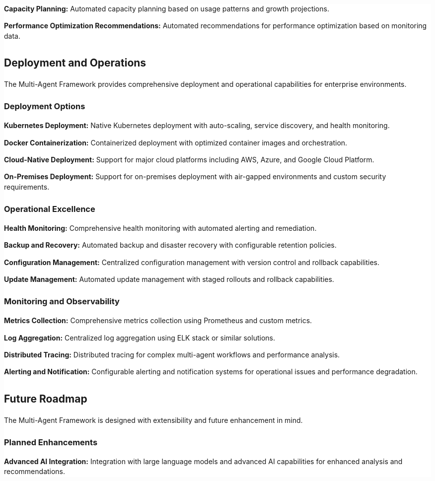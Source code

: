 **Capacity Planning:** Automated capacity planning based on usage patterns and growth projections.

**Performance Optimization Recommendations:** Automated recommendations for performance optimization based on monitoring data.

## Deployment and Operations

The Multi-Agent Framework provides comprehensive deployment and operational capabilities for enterprise environments.

### Deployment Options

**Kubernetes Deployment:** Native Kubernetes deployment with auto-scaling, service discovery, and health monitoring.

**Docker Containerization:** Containerized deployment with optimized container images and orchestration.

**Cloud-Native Deployment:** Support for major cloud platforms including AWS, Azure, and Google Cloud Platform.

**On-Premises Deployment:** Support for on-premises deployment with air-gapped environments and custom security requirements.

### Operational Excellence

**Health Monitoring:** Comprehensive health monitoring with automated alerting and remediation.

**Backup and Recovery:** Automated backup and disaster recovery with configurable retention policies.

**Configuration Management:** Centralized configuration management with version control and rollback capabilities.

**Update Management:** Automated update management with staged rollouts and rollback capabilities.

### Monitoring and Observability

**Metrics Collection:** Comprehensive metrics collection using Prometheus and custom metrics.

**Log Aggregation:** Centralized log aggregation using ELK stack or similar solutions.

**Distributed Tracing:** Distributed tracing for complex multi-agent workflows and performance analysis.

**Alerting and Notification:** Configurable alerting and notification systems for operational issues and performance degradation.

## Future Roadmap

The Multi-Agent Framework is designed with extensibility and future enhancement in mind.

### Planned Enhancements

**Advanced AI Integration:** Integration with large language models and advanced AI capabilities for enhanced analysis and recommendations.
